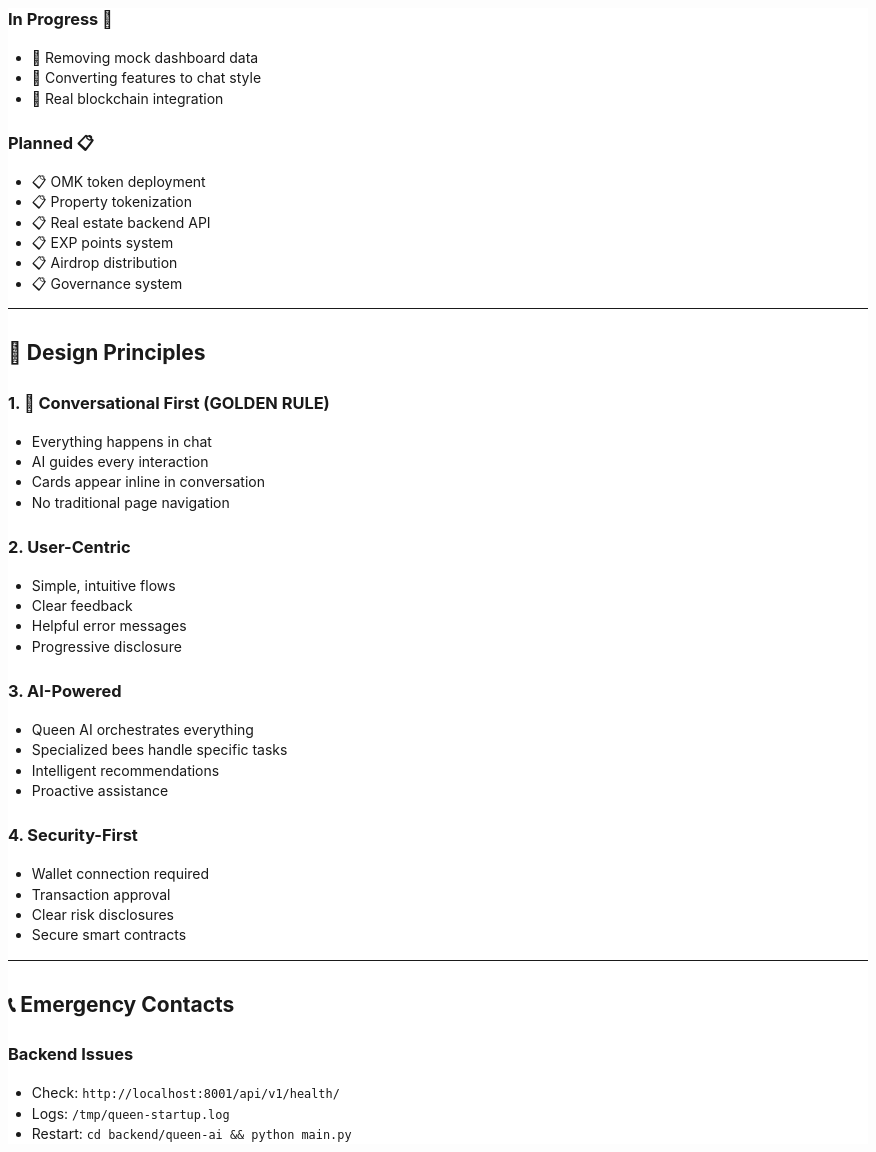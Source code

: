 ### In Progress 🔄
- 🔄 Removing mock dashboard data
- 🔄 Converting features to chat style
- 🔄 Real blockchain integration

### Planned 📋
- 📋 OMK token deployment
- 📋 Property tokenization
- 📋 Real estate backend API
- 📋 EXP points system
- 📋 Airdrop distribution
- 📋 Governance system

---

## 🎨 Design Principles

### 1. 🌟 Conversational First (GOLDEN RULE)
- Everything happens in chat
- AI guides every interaction
- Cards appear inline in conversation
- No traditional page navigation

### 2. User-Centric
- Simple, intuitive flows
- Clear feedback
- Helpful error messages
- Progressive disclosure

### 3. AI-Powered
- Queen AI orchestrates everything
- Specialized bees handle specific tasks
- Intelligent recommendations
- Proactive assistance

### 4. Security-First
- Wallet connection required
- Transaction approval
- Clear risk disclosures
- Secure smart contracts

---

## 📞 Emergency Contacts

### Backend Issues
- Check: `http://localhost:8001/api/v1/health/`
- Logs: `/tmp/queen-startup.log`
- Restart: `cd backend/queen-ai && python main.py`
